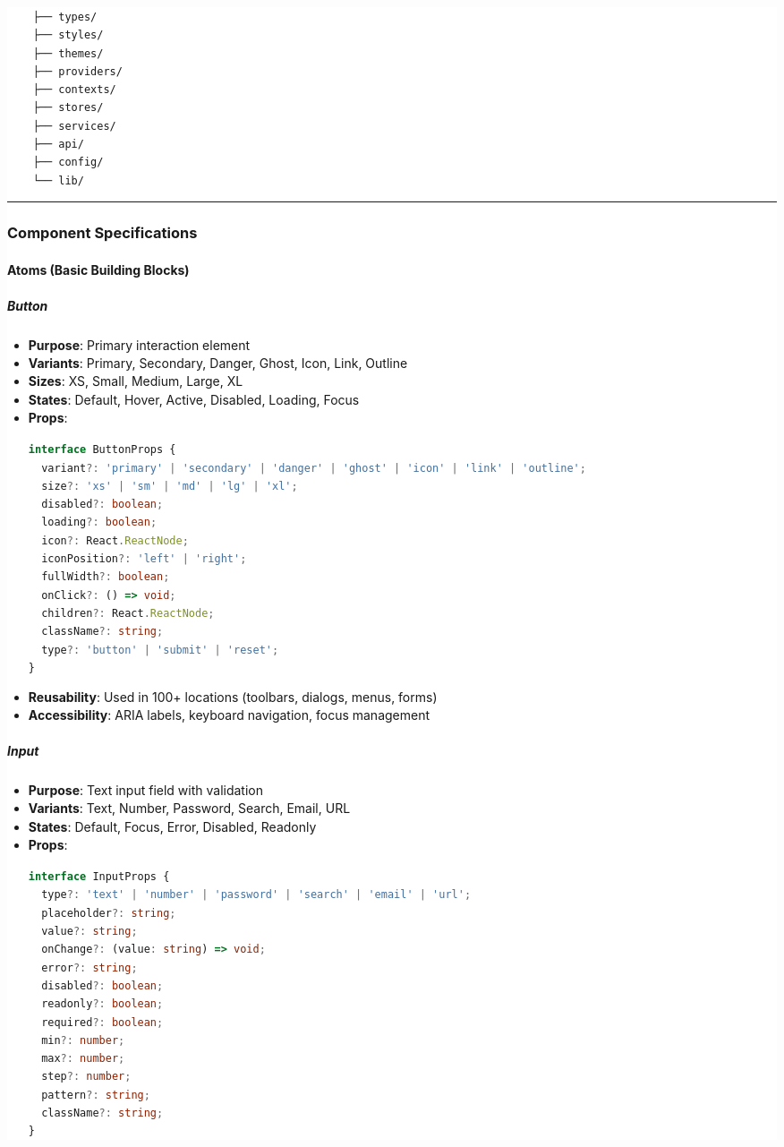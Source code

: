```
    ├── types/
    ├── styles/
    ├── themes/
    ├── providers/
    ├── contexts/
    ├── stores/
    ├── services/
    ├── api/
    ├── config/
    └── lib/
```

---

### Component Specifications

#### Atoms (Basic Building Blocks)

##### Button
- **Purpose**: Primary interaction element
- **Variants**: Primary, Secondary, Danger, Ghost, Icon, Link, Outline
- **Sizes**: XS, Small, Medium, Large, XL
- **States**: Default, Hover, Active, Disabled, Loading, Focus
- **Props**: 
  ```typescript
  interface ButtonProps {
    variant?: 'primary' | 'secondary' | 'danger' | 'ghost' | 'icon' | 'link' | 'outline';
    size?: 'xs' | 'sm' | 'md' | 'lg' | 'xl';
    disabled?: boolean;
    loading?: boolean;
    icon?: React.ReactNode;
    iconPosition?: 'left' | 'right';
    fullWidth?: boolean;
    onClick?: () => void;
    children?: React.ReactNode;
    className?: string;
    type?: 'button' | 'submit' | 'reset';
  }
  ```
- **Reusability**: Used in 100+ locations (toolbars, dialogs, menus, forms)
- **Accessibility**: ARIA labels, keyboard navigation, focus management

##### Input
- **Purpose**: Text input field with validation
- **Variants**: Text, Number, Password, Search, Email, URL
- **States**: Default, Focus, Error, Disabled, Readonly
- **Props**:
  ```typescript
  interface InputProps {
    type?: 'text' | 'number' | 'password' | 'search' | 'email' | 'url';
    placeholder?: string;
    value?: string;
    onChange?: (value: string) => void;
    error?: string;
    disabled?: boolean;
    readonly?: boolean;
    required?: boolean;
    min?: number;
    max?: number;
    step?: number;
    pattern?: string;
    className?: string;
  }
  ```